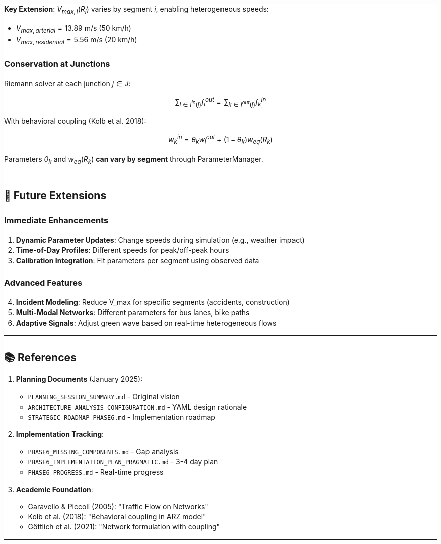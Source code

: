 **Key Extension**: $V_{max,i}(R_i)$ varies by segment $i$, enabling heterogeneous speeds:
- $V_{max,arterial} = 13.89$ m/s (50 km/h)
- $V_{max,residential} = 5.56$ m/s (20 km/h)

### Conservation at Junctions

Riemann solver at each junction $j \in J$:

$$
\sum_{i \in I^{in}(j)} f_i^{out} = \sum_{k \in I^{out}(j)} f_k^{in}
$$

With behavioral coupling (Kolb et al. 2018):

$$
w_k^{in} = \theta_k w_i^{out} + (1 - \theta_k) w_{eq}(R_k)
$$

Parameters $\theta_k$ and $w_{eq}(R_k)$ **can vary by segment** through ParameterManager.

---

## 🔮 Future Extensions

### Immediate Enhancements
1. **Dynamic Parameter Updates**: Change speeds during simulation (e.g., weather impact)
2. **Time-of-Day Profiles**: Different speeds for peak/off-peak hours
3. **Calibration Integration**: Fit parameters per segment using observed data

### Advanced Features
4. **Incident Modeling**: Reduce V_max for specific segments (accidents, construction)
5. **Multi-Modal Networks**: Different parameters for bus lanes, bike paths
6. **Adaptive Signals**: Adjust green wave based on real-time heterogeneous flows

---

## 📚 References

1. **Planning Documents** (January 2025):
   - `PLANNING_SESSION_SUMMARY.md` - Original vision
   - `ARCHITECTURE_ANALYSIS_CONFIGURATION.md` - YAML design rationale
   - `STRATEGIC_ROADMAP_PHASE6.md` - Implementation roadmap

2. **Implementation Tracking**:
   - `PHASE6_MISSING_COMPONENTS.md` - Gap analysis
   - `PHASE6_IMPLEMENTATION_PLAN_PRAGMATIC.md` - 3-4 day plan
   - `PHASE6_PROGRESS.md` - Real-time progress

3. **Academic Foundation**:
   - Garavello & Piccoli (2005): "Traffic Flow on Networks"
   - Kolb et al. (2018): "Behavioral coupling in ARZ model"
   - Göttlich et al. (2021): "Network formulation with coupling"

---
